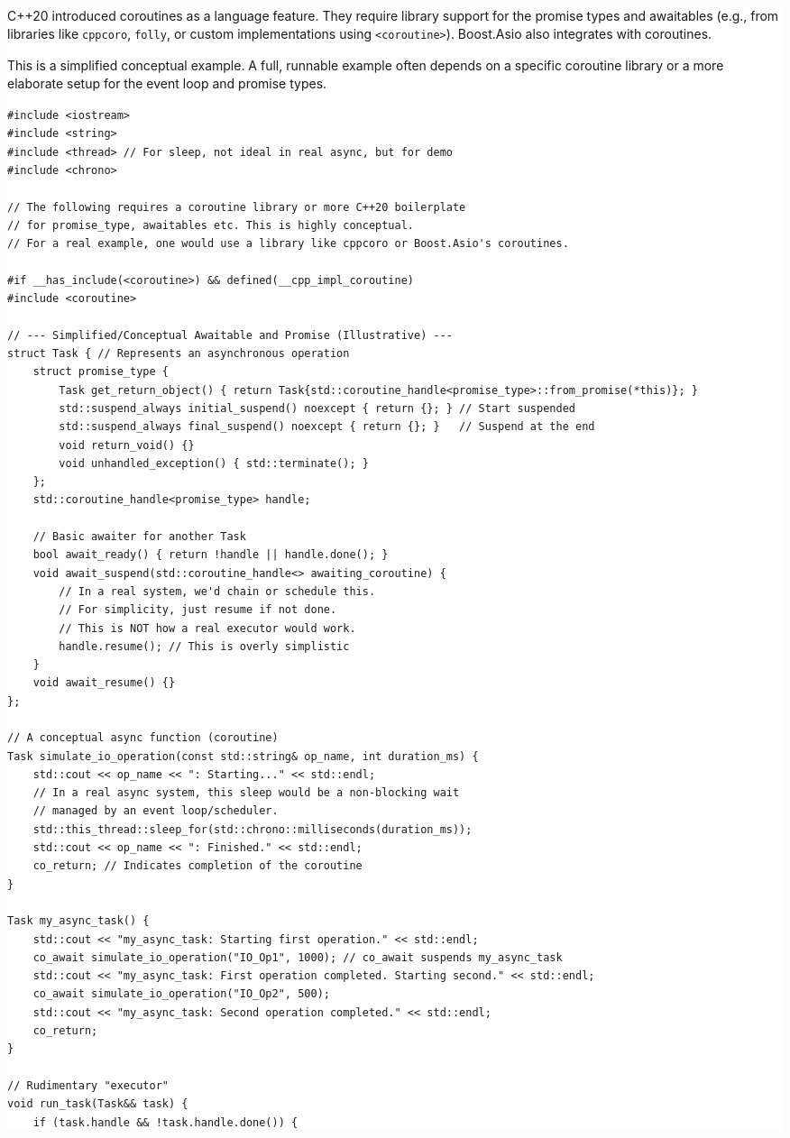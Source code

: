 C++20 introduced coroutines as a language feature. They require library support for the promise types and awaitables (e.g., from libraries like `cppcoro`, `folly`, or custom implementations using `<coroutine>`). Boost.Asio also integrates with coroutines.

This is a simplified conceptual example. A full, runnable example often depends on a specific coroutine library or a more elaborate setup for the event loop and promise types.

```
#include <iostream>
#include <string>
#include <thread> // For sleep, not ideal in real async, but for demo
#include <chrono>

// The following requires a coroutine library or more C++20 boilerplate
// for promise_type, awaitables etc. This is highly conceptual.
// For a real example, one would use a library like cppcoro or Boost.Asio's coroutines.

#if __has_include(<coroutine>) && defined(__cpp_impl_coroutine)
#include <coroutine>

// --- Simplified/Conceptual Awaitable and Promise (Illustrative) ---
struct Task { // Represents an asynchronous operation
    struct promise_type {
        Task get_return_object() { return Task{std::coroutine_handle<promise_type>::from_promise(*this)}; }
        std::suspend_always initial_suspend() noexcept { return {}; } // Start suspended
        std::suspend_always final_suspend() noexcept { return {}; }   // Suspend at the end
        void return_void() {}
        void unhandled_exception() { std::terminate(); }
    };
    std::coroutine_handle<promise_type> handle;

    // Basic awaiter for another Task
    bool await_ready() { return !handle || handle.done(); }
    void await_suspend(std::coroutine_handle<> awaiting_coroutine) {
        // In a real system, we'd chain or schedule this.
        // For simplicity, just resume if not done.
        // This is NOT how a real executor would work.
        handle.resume(); // This is overly simplistic
    }
    void await_resume() {}
};

// A conceptual async function (coroutine)
Task simulate_io_operation(const std::string& op_name, int duration_ms) {
    std::cout << op_name << ": Starting..." << std::endl;
    // In a real async system, this sleep would be a non-blocking wait
    // managed by an event loop/scheduler.
    std::this_thread::sleep_for(std::chrono::milliseconds(duration_ms));
    std::cout << op_name << ": Finished." << std::endl;
    co_return; // Indicates completion of the coroutine
}

Task my_async_task() {
    std::cout << "my_async_task: Starting first operation." << std::endl;
    co_await simulate_io_operation("IO_Op1", 1000); // co_await suspends my_async_task
    std::cout << "my_async_task: First operation completed. Starting second." << std::endl;
    co_await simulate_io_operation("IO_Op2", 500);
    std::cout << "my_async_task: Second operation completed." << std::endl;
    co_return;
}

// Rudimentary "executor"
void run_task(Task&& task) {
    if (task.handle && !task.handle.done()) {
```